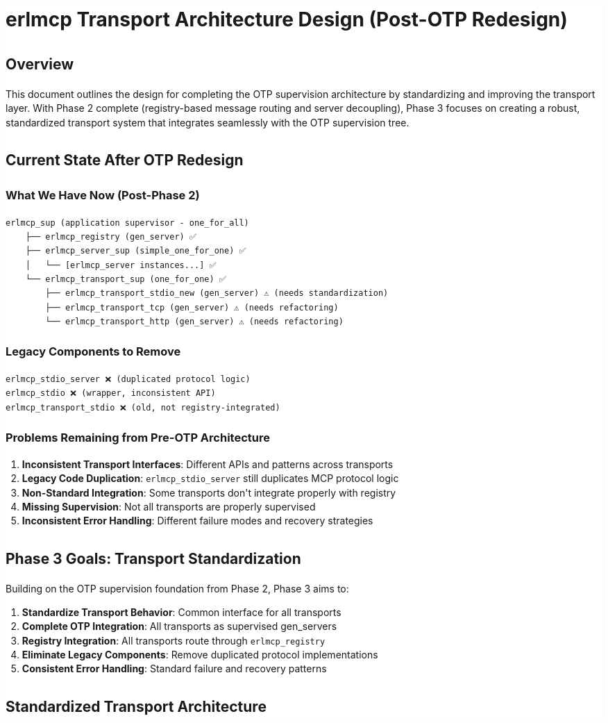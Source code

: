 # erlmcp Transport Architecture Design (Post-OTP Redesign)

## Overview

This document outlines the design for completing the OTP supervision architecture by standardizing and improving the transport layer. With Phase 2 complete (registry-based message routing and server decoupling), Phase 3 focuses on creating a robust, standardized transport system that integrates seamlessly with the OTP supervision tree.

## Current State After OTP Redesign

### What We Have Now (Post-Phase 2)

```
erlmcp_sup (application supervisor - one_for_all)
    ├── erlmcp_registry (gen_server) ✅
    ├── erlmcp_server_sup (simple_one_for_one) ✅
    │   └── [erlmcp_server instances...] ✅
    └── erlmcp_transport_sup (one_for_one) ✅
        ├── erlmcp_transport_stdio_new (gen_server) ⚠️ (needs standardization)
        ├── erlmcp_transport_tcp (gen_server) ⚠️ (needs refactoring)  
        └── erlmcp_transport_http (gen_server) ⚠️ (needs refactoring)
```

### Legacy Components to Remove

```
erlmcp_stdio_server ❌ (duplicated protocol logic)
erlmcp_stdio ❌ (wrapper, inconsistent API)
erlmcp_transport_stdio ❌ (old, not registry-integrated)
```

### Problems Remaining from Pre-OTP Architecture

1. **Inconsistent Transport Interfaces**: Different APIs and patterns across transports
2. **Legacy Code Duplication**: `erlmcp_stdio_server` still duplicates MCP protocol logic
3. **Non-Standard Integration**: Some transports don't integrate properly with registry
4. **Missing Supervision**: Not all transports are properly supervised
5. **Inconsistent Error Handling**: Different failure modes and recovery strategies

## Phase 3 Goals: Transport Standardization

Building on the OTP supervision foundation from Phase 2, Phase 3 aims to:

1. **Standardize Transport Behavior**: Common interface for all transports
2. **Complete OTP Integration**: All transports as supervised gen_servers
3. **Registry Integration**: All transports route through `erlmcp_registry`
4. **Eliminate Legacy Components**: Remove duplicated protocol implementations
5. **Consistent Error Handling**: Standard failure and recovery patterns

## Standardized Transport Architecture
